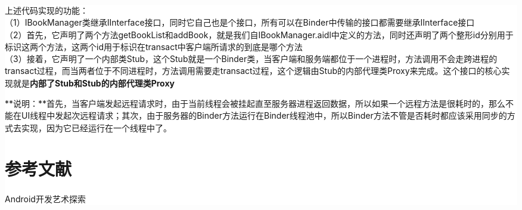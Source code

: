 ```java
```

上述代码实现的功能：  
（1）IBookManager类继承IInterface接口，同时它自己也是个接口，所有可以在Binder中传输的接口都需要继承IInterface接口  
（2）首先，它声明了两个方法getBookList和addBook，就是我们自IBookManager.aidl中定义的方法，同时还声明了两个整形id分别用于标识这两个方法，这两个id用于标识在transact中客户端所请求的到底是哪个方法  
（3）接着，它声明了一个内部类Stub，这个Stub就是一个Binder类，当客户端和服务端都位于一个进程时，方法调用不会走跨进程的transact过程，而当两者位于不同进程时，方法调用需要走transact过程，这个逻辑由Stub的内部代理类Proxy来完成。这个接口的核心实现就是**内部了Stub和Stub的内部代理类Proxy**

**说明：**首先，当客户端发起远程请求时，由于当前线程会被挂起直至服务器进程返回数据，所以如果一个远程方法是很耗时的，那么不能在UI线程中发起次远程请求；其次，由于服务器的Binder方法运行在Binder线程池中，所以Binder方法不管是否耗时都应该采用同步的方式去实现，因为它已经运行在一个线程中了。

# 参考文献

Android开发艺术探索


